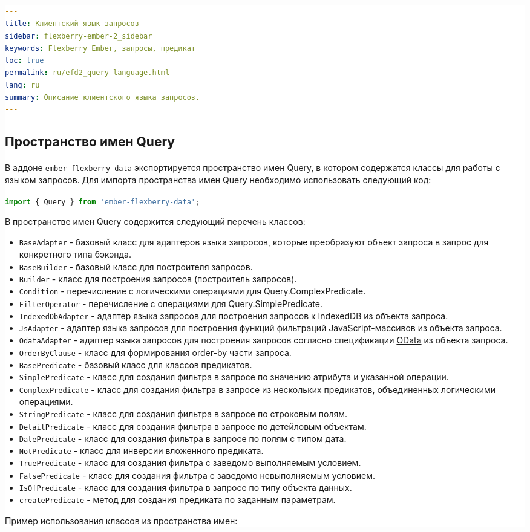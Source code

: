 ```yaml
---
title: Клиентский язык запросов
sidebar: flexberry-ember-2_sidebar
keywords: Flexberry Ember, запросы, предикат
toc: true
permalink: ru/efd2_query-language.html
lang: ru
summary: Описание клиентского языка запросов.
---
```


## Пространство имен Query

В аддоне `ember-flexberry-data` экспортируется пространство имен Query, в котором содержатся классы для работы с языком запросов.
Для импорта пространства имен Query необходимо использовать следующий код:

```javascript
import { Query } from 'ember-flexberry-data';
```

В пространстве имен Query содержится следующий перечень классов:

* `BaseAdapter` - базовый класс для адаптеров языка запросов, которые преобразуют объект запроса в запрос для конкретного типа бэкэнда.
* `BaseBuilder` - базовый класс для построителя запросов.
* `Builder` - класс для построения запросов (построитель запросов).
* `Condition` - перечисление с логическими операциями для Query.ComplexPredicate.
* `FilterOperator` - перечисление с операциями для Query.SimplePredicate.
* `IndexedDbAdapter` - адаптер языка запросов для построения запросов к IndexedDB из объекта запроса.
* `JsAdapter` - адаптер языка запросов для построения функций фильтраций JavaScript-массивов из объекта запроса.
* `OdataAdapter` - адаптер языка запросов для построения запросов согласно спецификации [OData](http://www.odata.org/) из объекта запроса.
* `OrderByClause` - класс для формирования order-by части запроса.
* `BasePredicate` - базовый класс для классов предикатов.
* `SimplePredicate` - класс для создания фильтра в запросе по значению атрибута и указанной операции.
* `ComplexPredicate` - класс для создания фильтра в запросе из нескольких предикатов, объединенных логическими операциями.
* `StringPredicate` - класс для создания фильтра в запросе по строковым полям.
* `DetailPredicate` - класс для создания фильтра в запросе по детейловым объектам.
* `DatePredicate` - класс для создания фильтра в запросе по полям с типом дата.
* `NotPredicate` - класс для инверсии вложенного предиката.
* `TruePredicate` - класс для создания фильтра с заведомо выполняемым условием.
* `FalsePredicate` - класс для создания фильтра с заведомо невыполняемым условием.
* `IsOfPredicate` - класс для создания фильтра в запросе по типу объекта данных.
* `createPredicate` - метод для создания предиката по заданным параметрам.

Пример использования классов из пространства имен:
